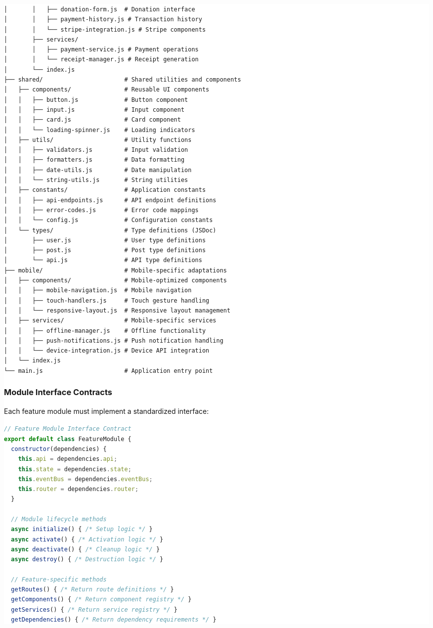 ```
│       │   ├── donation-form.js  # Donation interface
│       │   ├── payment-history.js # Transaction history
│       │   └── stripe-integration.js # Stripe components
│       ├── services/
│       │   ├── payment-service.js # Payment operations
│       │   └── receipt-manager.js # Receipt generation
│       └── index.js
├── shared/                       # Shared utilities and components
│   ├── components/               # Reusable UI components
│   │   ├── button.js             # Button component
│   │   ├── input.js              # Input component
│   │   ├── card.js               # Card component
│   │   └── loading-spinner.js    # Loading indicators
│   ├── utils/                    # Utility functions
│   │   ├── validators.js         # Input validation
│   │   ├── formatters.js         # Data formatting
│   │   ├── date-utils.js         # Date manipulation
│   │   └── string-utils.js       # String utilities
│   ├── constants/                # Application constants
│   │   ├── api-endpoints.js      # API endpoint definitions
│   │   ├── error-codes.js        # Error code mappings
│   │   └── config.js             # Configuration constants
│   └── types/                    # Type definitions (JSDoc)
│       ├── user.js               # User type definitions
│       ├── post.js               # Post type definitions
│       └── api.js                # API type definitions
├── mobile/                       # Mobile-specific adaptations
│   ├── components/               # Mobile-optimized components
│   │   ├── mobile-navigation.js  # Mobile navigation
│   │   ├── touch-handlers.js     # Touch gesture handling
│   │   └── responsive-layout.js  # Responsive layout management
│   ├── services/                 # Mobile-specific services
│   │   ├── offline-manager.js    # Offline functionality
│   │   ├── push-notifications.js # Push notification handling
│   │   └── device-integration.js # Device API integration
│   └── index.js
└── main.js                       # Application entry point
```

### Module Interface Contracts

Each feature module must implement a standardized interface:

```javascript
// Feature Module Interface Contract
export default class FeatureModule {
  constructor(dependencies) {
    this.api = dependencies.api;
    this.state = dependencies.state;
    this.eventBus = dependencies.eventBus;
    this.router = dependencies.router;
  }

  // Module lifecycle methods
  async initialize() { /* Setup logic */ }
  async activate() { /* Activation logic */ }
  async deactivate() { /* Cleanup logic */ }
  async destroy() { /* Destruction logic */ }

  // Feature-specific methods
  getRoutes() { /* Return route definitions */ }
  getComponents() { /* Return component registry */ }
  getServices() { /* Return service registry */ }
  getDependencies() { /* Return dependency requirements */ }
```